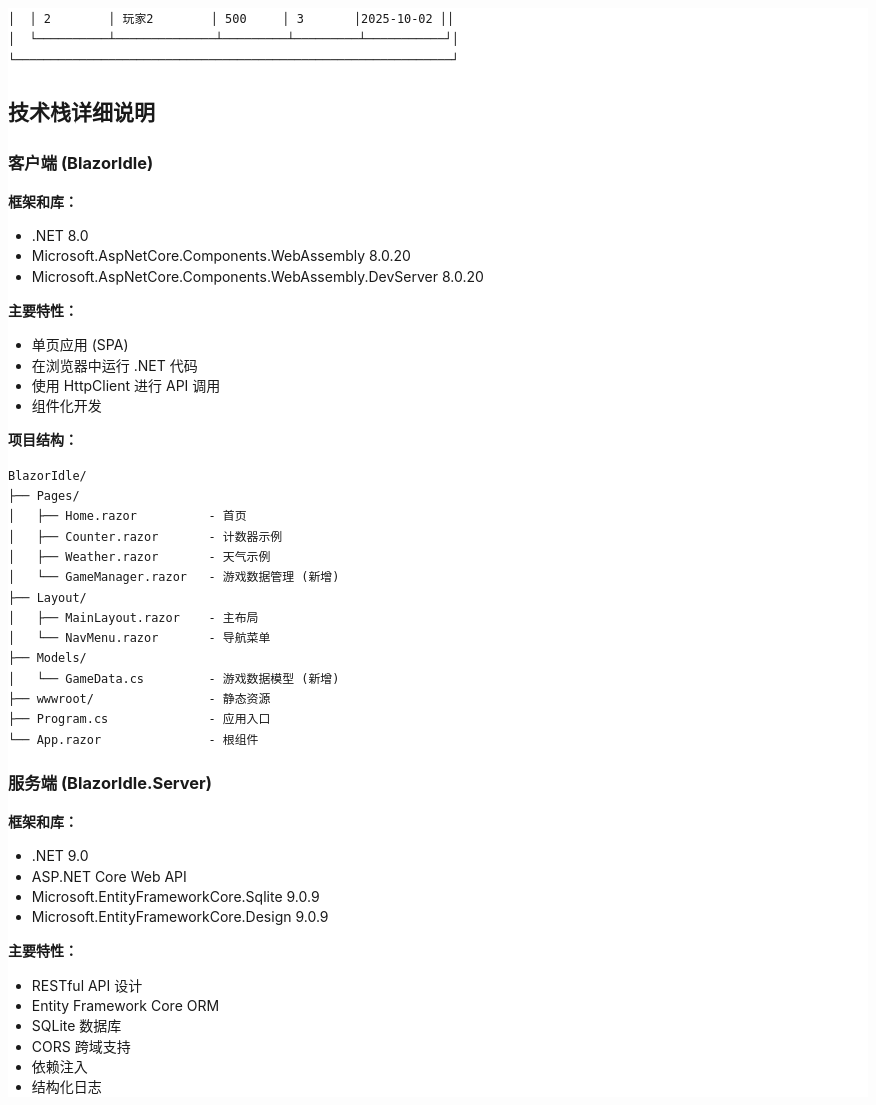 ```
│  │ 2        │ 玩家2        │ 500     │ 3       │2025-10-02 ││
│  └──────────┴──────────────┴─────────┴─────────┴───────────┘│
└─────────────────────────────────────────────────────────────┘
```

## 技术栈详细说明

### 客户端 (BlazorIdle)

**框架和库：**
- .NET 8.0
- Microsoft.AspNetCore.Components.WebAssembly 8.0.20
- Microsoft.AspNetCore.Components.WebAssembly.DevServer 8.0.20

**主要特性：**
- 单页应用 (SPA)
- 在浏览器中运行 .NET 代码
- 使用 HttpClient 进行 API 调用
- 组件化开发

**项目结构：**
```
BlazorIdle/
├── Pages/
│   ├── Home.razor          - 首页
│   ├── Counter.razor       - 计数器示例
│   ├── Weather.razor       - 天气示例
│   └── GameManager.razor   - 游戏数据管理 (新增)
├── Layout/
│   ├── MainLayout.razor    - 主布局
│   └── NavMenu.razor       - 导航菜单
├── Models/
│   └── GameData.cs         - 游戏数据模型 (新增)
├── wwwroot/                - 静态资源
├── Program.cs              - 应用入口
└── App.razor               - 根组件
```

### 服务端 (BlazorIdle.Server)

**框架和库：**
- .NET 9.0
- ASP.NET Core Web API
- Microsoft.EntityFrameworkCore.Sqlite 9.0.9
- Microsoft.EntityFrameworkCore.Design 9.0.9

**主要特性：**
- RESTful API 设计
- Entity Framework Core ORM
- SQLite 数据库
- CORS 跨域支持
- 依赖注入
- 结构化日志
